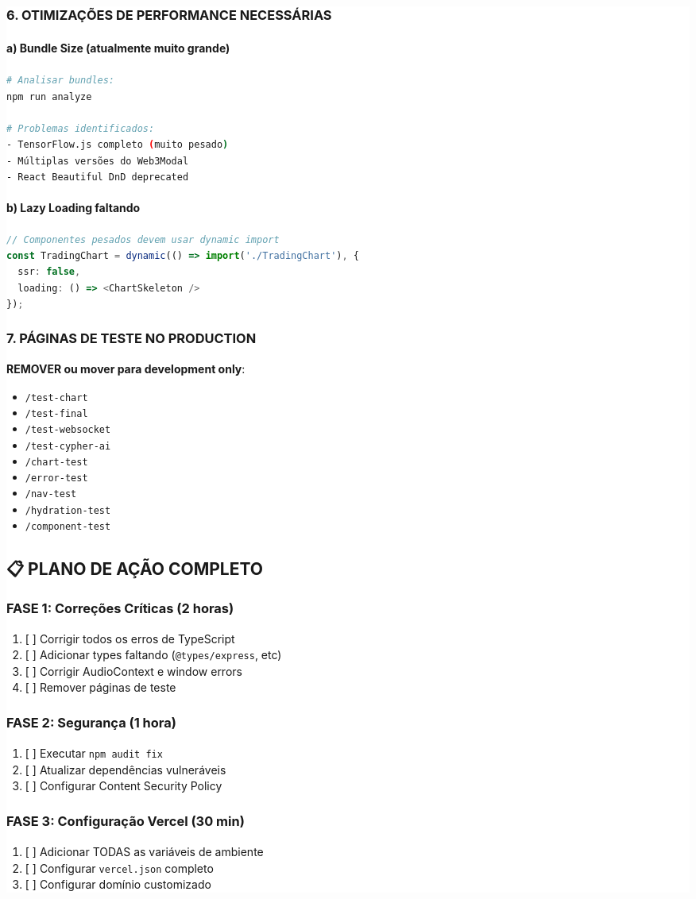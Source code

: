 ### 6. OTIMIZAÇÕES DE PERFORMANCE NECESSÁRIAS

#### a) Bundle Size (atualmente muito grande)
```bash
# Analisar bundles:
npm run analyze

# Problemas identificados:
- TensorFlow.js completo (muito pesado)
- Múltiplas versões do Web3Modal
- React Beautiful DnD deprecated
```

#### b) Lazy Loading faltando
```typescript
// Componentes pesados devem usar dynamic import
const TradingChart = dynamic(() => import('./TradingChart'), {
  ssr: false,
  loading: () => <ChartSkeleton />
});
```

### 7. PÁGINAS DE TESTE NO PRODUCTION

**REMOVER ou mover para development only**:
- `/test-chart`
- `/test-final`
- `/test-websocket`
- `/test-cypher-ai`
- `/chart-test`
- `/error-test`
- `/nav-test`
- `/hydration-test`
- `/component-test`

## 📋 PLANO DE AÇÃO COMPLETO

### FASE 1: Correções Críticas (2 horas)
1. [ ] Corrigir todos os erros de TypeScript
2. [ ] Adicionar types faltando (`@types/express`, etc)
3. [ ] Corrigir AudioContext e window errors
4. [ ] Remover páginas de teste

### FASE 2: Segurança (1 hora)
1. [ ] Executar `npm audit fix`
2. [ ] Atualizar dependências vulneráveis
3. [ ] Configurar Content Security Policy

### FASE 3: Configuração Vercel (30 min)
1. [ ] Adicionar TODAS as variáveis de ambiente
2. [ ] Configurar `vercel.json` completo
3. [ ] Configurar domínio customizado
